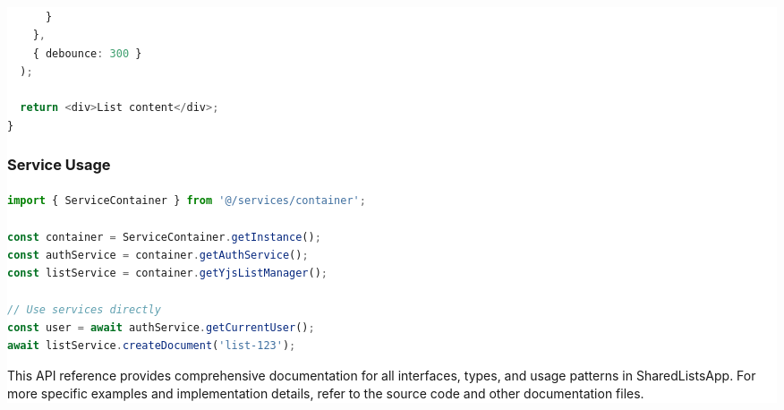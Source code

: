 ```typescript
      }
    },
    { debounce: 300 }
  );
  
  return <div>List content</div>;
}
```

### Service Usage
```typescript
import { ServiceContainer } from '@/services/container';

const container = ServiceContainer.getInstance();
const authService = container.getAuthService();
const listService = container.getYjsListManager();

// Use services directly
const user = await authService.getCurrentUser();
await listService.createDocument('list-123');
```

This API reference provides comprehensive documentation for all interfaces, types, and usage patterns in SharedListsApp. For more specific examples and implementation details, refer to the source code and other documentation files.
